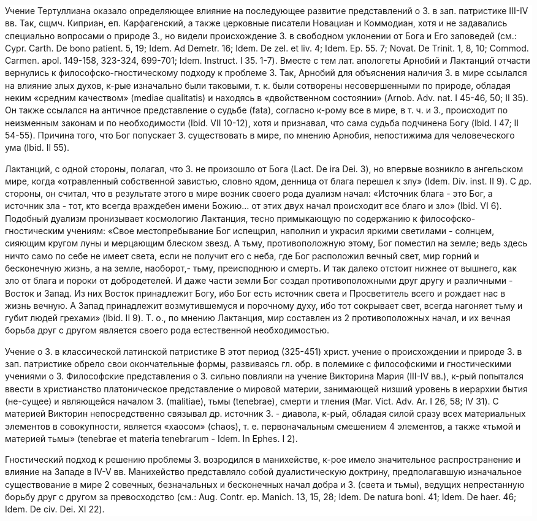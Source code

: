 Учение Тертуллиана оказало определяющее влияние на последующее развитие представлений о З. в зап. патристике III-IV вв. Так, сщмч. Киприан, еп. Карфагенский, а также церковные писатели Новациан и Коммодиан, хотя и не задавались специально вопросами о природе З., но видели происхождение З. в свободном уклонении от Бога и Его заповедей (см.: Cypr. Carth. De bono patient. 5, 19; Idem. Ad Demetr. 16; Idem. De zel. et liv. 4; Idem. Ep. 55. 7; Novat. De Trinit. 1, 8, 10; Commod. Carmen. apol. 149-158, 323-324, 699-701; Idem. Instruct. I 35. 1-7). Вместе с тем лат. апологеты Арнобий и Лактанций отчасти вернулись к философско-гностическому подходу к проблеме З. Так, Арнобий для объяснения наличия З. в мире ссылался на влияние злых духов, к-рые изначально были таковыми, т. к. были сотворены несовершенными по природе, обладая неким «средним качеством» (mediae qualitatis) и находясь в «двойственном состоянии» (Arnob. Adv. nat. I 45-46, 50; II 35). Он также ссылался на античное представление о судьбе (fata), согласно к-рому все в мире, в т. ч. и З., происходит по неизменным законам и по необходимости (Ibid. VII 10-12), хотя и признавал, что сама судьба подчинена Богу (Ibid. I 47; II 54-55). Причина того, что Бог попускает З. существовать в мире, по мнению Арнобия, непостижима для человеческого ума (Ibid. II 55).

Лактанций, с одной стороны, полагал, что З. не произошло от Бога (Lact. De ira Dei. 3), но впервые возникло в ангельском мире, когда «отравленный собственной завистью, словно ядом, денница от блага перешел к злу» (Idem. Div. inst. II 9). C др. стороны, он считал, что в результате этого в мире возник своего рода дуализм начал: «Источник блага - это Бог, а источник зла - тот, кто всегда враждебен имени Божию… от этих двух начал происходит все благо и зло» (Ibid. VI 6). Подобный дуализм пронизывает космологию Лактанция, тесно примыкающую по содержанию к философско-гностическим учениям: «Свое местопребывание Бог испещрил, наполнил и украсил яркими светилами - солнцем, сияющим кругом луны и мерцающим блеском звезд. А тьму, противоположную этому, Бог поместил на земле; ведь здесь ничто само по себе не имеет света, если не получит его с неба, где Бог расположил вечный свет, мир горний и бесконечную жизнь, а на земле, наоборот,- тьму, преисподнюю и смерть. И так далеко отстоит нижнее от вышнего, как зло от блага и пороки от добродетелей. И даже части земли Бог создал противоположными друг другу и различными - Восток и Запад. Из них Восток принадлежит Богу, ибо Бог есть источник света и Просветитель всего и рождает нас в жизнь вечную. А Запад принадлежит возмутившемуся и порочному духу, ибо тот сокрывает свет, всегда нагоняет тьму и губит людей грехами» (Ibid. II 9). Т. о., по мнению Лактанция, мир составлен из 2 противоположных начал, и их вечная борьба друг с другом является своего рода естественной необходимостью.

Учение о З. в классической латинской патристике
В этот период (325-451) христ. учение о происхождении и природе З. в зап. патристике обрело свои окончательные формы, развиваясь гл. обр. в полемике с философскими и гностическими учениями о З. Философские представления о З. сильно повлияли на учение Викторина Мария (III-IV вв.), к-рый попытался ввести в христианство платоническое представление о мировой материи, занимающей низший уровень в иерархии бытия (не-сущее) и являющейся началом З. (malitiae), тьмы (tenebrae), смерти и тления (Mar. Vict. Adv. Ar. I 26, 58; IV 31). С материей Викторин непосредственно связывал др. источник З. - диавола, к-рый, обладая силой сразу всех материальных элементов в совокупности, является «хаосом» (chaos), т. е. первоначальным смешением 4 элементов, а также «тьмой и материей тьмы» (tenebrae et materia tenebrarum - Idem. In Ephes. I 2).

Гностический подход к решению проблемы З. возродился в манихействе, к-рое имело значительное распространение и влияние на Западе в IV-V вв. Манихейство представляло собой дуалистическую доктрину, предполагавшую изначальное существование в мире 2 совечных, безначальных и бесконечных начал добра и З. (света и тьмы), ведущих непрестанную борьбу друг с другом за превосходство (см.: Aug. Contr. ep. Manich. 13, 15, 28; Idem. De natura boni. 41; Idem. De haer. 46; Idem. De civ. Dei. XI 22).
